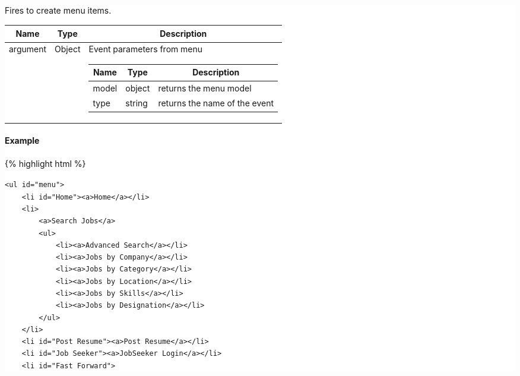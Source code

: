 
Fires to create menu items.

<table class="params">
<thead>
<tr>
<th>Name</th>
<th>Type</th>
<th>Description</th>
</tr>
</thead>
<tbody>
<tr>
<td class="name">
argument</td>
<td class="type"><span class="param-type">Object</span></td>
<td class="description">Event parameters from menu
<table class="params">
<thead>
<tr>
<th>Name</th>
<th>Type</th>
<th>Description</th>
</tr>
</thead>
<tbody>
<tr>
<td class="name">
model</td>
<td class="type"><ts ref="ej.Menu.Model"/><span class="param-type">object</span></td>
<td class="description">returns the menu model</td>
</tr>
<tr>
<td class="name">
type</td>
<td class="type"><span class="param-type">string</span></td>
<td class="description">returns the name of the event</td>
</tr>
</tbody>
</table>
</td>
</tr>
</tbody>
</table>

#### Example


{% highlight html %}
 
    <ul id="menu">
        <li id="Home"><a>Home</a></li>
        <li>
            <a>Search Jobs</a>
            <ul>
                <li><a>Advanced Search</a></li>
                <li><a>Jobs by Company</a></li>
                <li><a>Jobs by Category</a></li>
                <li><a>Jobs by Location</a></li>
                <li><a>Jobs by Skills</a></li>
                <li><a>Jobs by Designation</a></li>
            </ul>
        </li>
        <li id="Post Resume"><a>Post Resume</a></li>
        <li id="Job Seeker"><a>JobSeeker Login</a></li>
        <li id="Fast Forward">